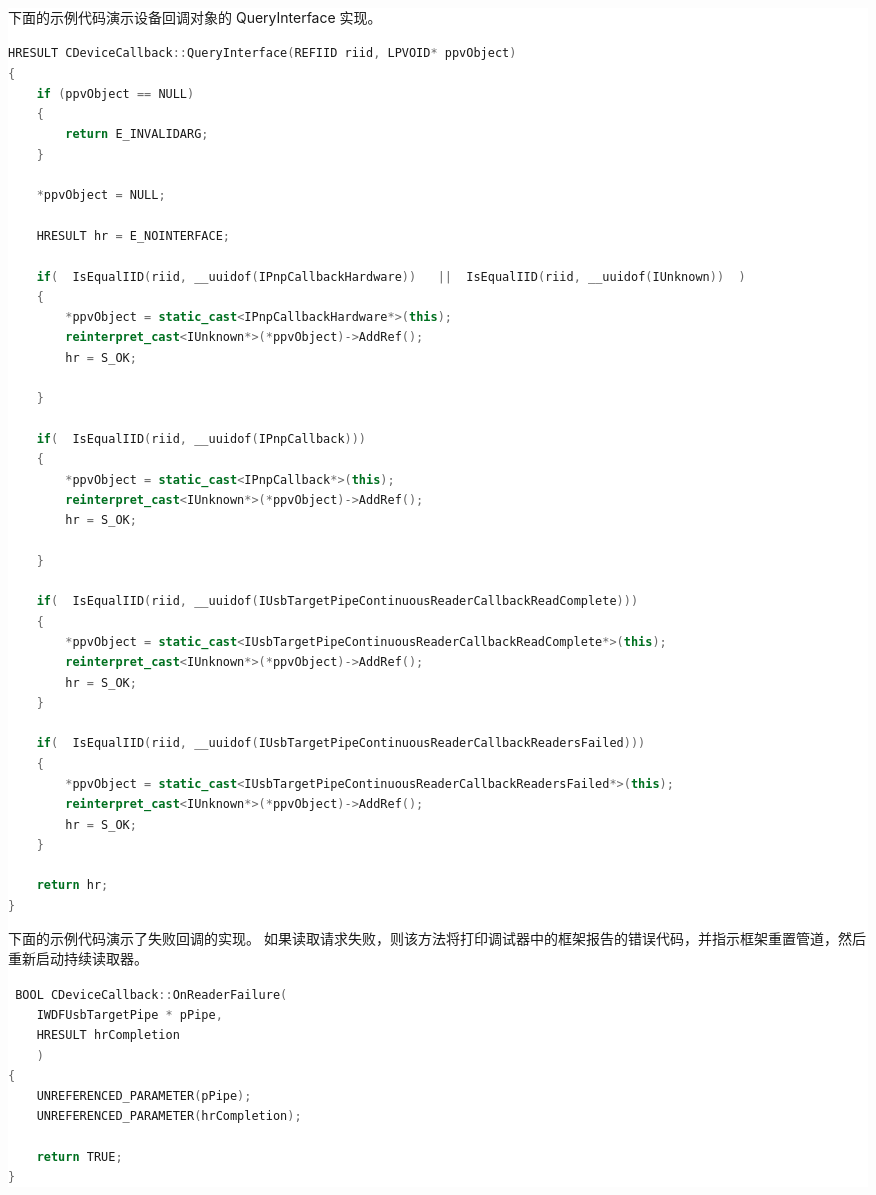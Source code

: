 下面的示例代码演示设备回调对象的 QueryInterface 实现。

```cpp
HRESULT CDeviceCallback::QueryInterface(REFIID riid, LPVOID* ppvObject)
{
    if (ppvObject == NULL)
    {
        return E_INVALIDARG;
    }

    *ppvObject = NULL;

    HRESULT hr = E_NOINTERFACE;

    if(  IsEqualIID(riid, __uuidof(IPnpCallbackHardware))   ||  IsEqualIID(riid, __uuidof(IUnknown))  )
    {  
        *ppvObject = static_cast<IPnpCallbackHardware*>(this);
        reinterpret_cast<IUnknown*>(*ppvObject)->AddRef();
        hr = S_OK;

    }

    if(  IsEqualIID(riid, __uuidof(IPnpCallback)))
    {  
        *ppvObject = static_cast<IPnpCallback*>(this);
        reinterpret_cast<IUnknown*>(*ppvObject)->AddRef();
        hr = S_OK;

    }

    if(  IsEqualIID(riid, __uuidof(IUsbTargetPipeContinuousReaderCallbackReadComplete)))
    {  
        *ppvObject = static_cast<IUsbTargetPipeContinuousReaderCallbackReadComplete*>(this);
        reinterpret_cast<IUnknown*>(*ppvObject)->AddRef();
        hr = S_OK;
    }

    if(  IsEqualIID(riid, __uuidof(IUsbTargetPipeContinuousReaderCallbackReadersFailed)))
    {  
        *ppvObject = static_cast<IUsbTargetPipeContinuousReaderCallbackReadersFailed*>(this);
        reinterpret_cast<IUnknown*>(*ppvObject)->AddRef();
        hr = S_OK;
    }

    return hr;
}
```

下面的示例代码演示了失败回调的实现。 如果读取请求失败，则该方法将打印调试器中的框架报告的错误代码，并指示框架重置管道，然后重新启动持续读取器。

```cpp
 BOOL CDeviceCallback::OnReaderFailure(
    IWDFUsbTargetPipe * pPipe,
    HRESULT hrCompletion
    )
{
    UNREFERENCED_PARAMETER(pPipe);  
    UNREFERENCED_PARAMETER(hrCompletion);     

    return TRUE;
}
```
